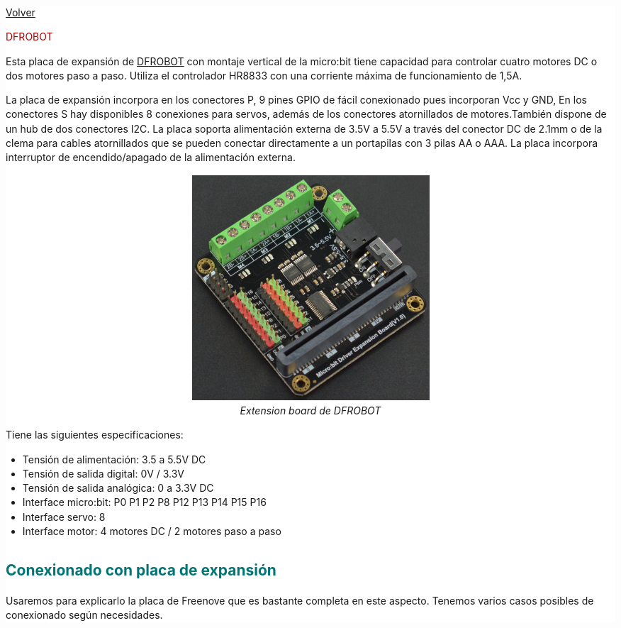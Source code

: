 </center>

[Volver](#item0exp)
<a name="item3exp"></a>

<FONT COLOR=#AA0000>DFROBOT</font>

Esta placa de expansión de [DFROBOT](https://www.dfrobot.com/product-1738.html) con montaje vertical de la micro:bit tiene capacidad para controlar cuatro motores DC o dos motores paso a paso. Utiliza el controlador HR8833 con una corriente máxima de funcionamiento de 1,5A.

La placa de expansión incorpora en los conectores P, 9 pines GPIO de fácil conexionado pues incorporan Vcc y GND, En los conectores S hay disponibles 8 conexiones para servos, además de los conectores atornillados de motores.También dispone de un hub de dos conectores I2C. La placa soporta alimentación externa de 3.5V a 5.5V a través del conector DC de 2.1mm o de la clema para cables atornillados que se pueden conectar directamente a un portapilas con 3 pilas AA o AAA. La placa incorpora interruptor de encendido/apagado de la alimentación externa.

<center>

![Extension board de DFROBOT](../img/conceptos/avanzados/EB_dfrobot.png)  
*Extension board de DFROBOT*

</center>

Tiene las siguientes especificaciones:

* Tensión de alimentación: 3.5 a 5.5V DC
* Tensión de salida digital: 0V / 3.3V
* Tensión de salida analógica: 0 a 3.3V DC
* Interface micro:bit: P0 P1 P2 P8 P12 P13 P14 P15 P16
* Interface servo: 8
* Interface motor: 4 motores DC / 2 motores paso a paso

## <FONT COLOR=#007575>**Conexionado con placa de expansión**</font>
Usaremos para explicarlo la placa de Freenove que es bastante completa en este aspecto. Tenemos varios casos posibles de conexionado según necesidades.
